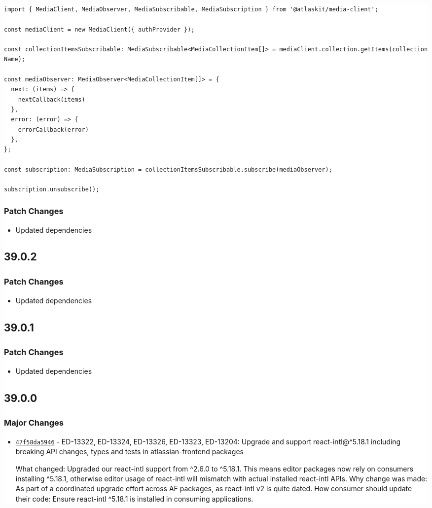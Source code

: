   ```
  import { MediaClient, MediaObserver, MediaSubscribable, MediaSubscription } from '@atlaskit/media-client';

  const mediaClient = new MediaClient({ authProvider });

  const collectionItemsSubscribable: MediaSubscribable<MediaCollectionItem[]> = mediaClient.collection.getItems(collectionName);

  const mediaObserver: MediaObserver<MediaCollectionItem[]> = {
    next: (items) => {
      nextCallback(items)
    },
    error: (error) => {
      errorCallback(error)
    },
  };

  const subscription: MediaSubscription = collectionItemsSubscribable.subscribe(mediaObserver);

  subscription.unsubscribe();
  ```

### Patch Changes

- Updated dependencies

## 39.0.2

### Patch Changes

- Updated dependencies

## 39.0.1

### Patch Changes

- Updated dependencies

## 39.0.0

### Major Changes

- [`47f58da5946`](https://bitbucket.org/atlassian/atlassian-frontend/commits/47f58da5946) - ED-13322, ED-13324, ED-13326, ED-13323, ED-13204: Upgrade and support react-intl@^5.18.1 including breaking API changes, types and tests in atlassian-frontend packages

  What changed: Upgraded our react-intl support from ^2.6.0 to ^5.18.1. This means editor packages now rely on consumers installing ^5.18.1, otherwise editor usage of react-intl will mismatch with actual installed react-intl APIs.
  Why change was made: As part of a coordinated upgrade effort across AF packages, as react-intl v2 is quite dated.
  How consumer should update their code: Ensure react-intl ^5.18.1 is installed in consuming applications.
